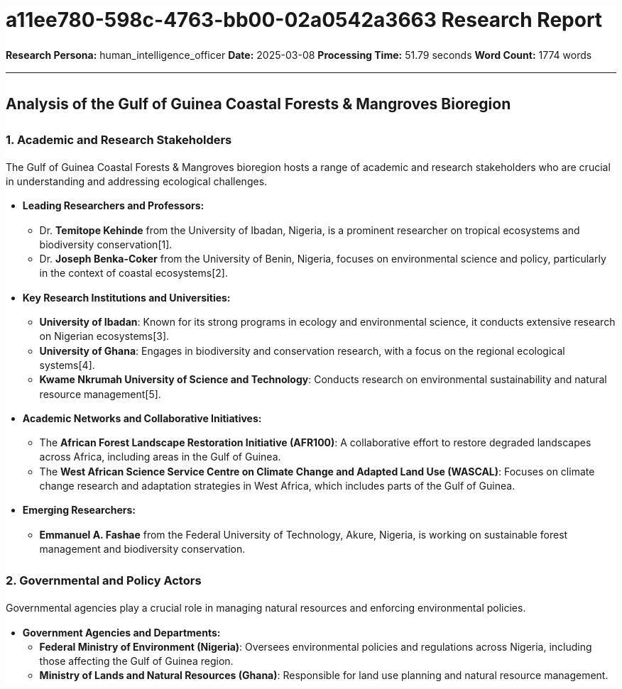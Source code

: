 # a11ee780-598c-4763-bb00-02a0542a3663 Research Report

**Research Persona:** human_intelligence_officer
**Date:** 2025-03-08
**Processing Time:** 51.79 seconds
**Word Count:** 1774 words

---

## Analysis of the Gulf of Guinea Coastal Forests & Mangroves Bioregion

### 1. Academic and Research Stakeholders

The Gulf of Guinea Coastal Forests & Mangroves bioregion hosts a range of academic and research stakeholders who are crucial in understanding and addressing ecological challenges.

- **Leading Researchers and Professors:**
  - Dr. **Temitope Kehinde** from the University of Ibadan, Nigeria, is a prominent researcher on tropical ecosystems and biodiversity conservation[1].
  - Dr. **Joseph Benka-Coker** from the University of Benin, Nigeria, focuses on environmental science and policy, particularly in the context of coastal ecosystems[2].

- **Key Research Institutions and Universities:**
  - **University of Ibadan**: Known for its strong programs in ecology and environmental science, it conducts extensive research on Nigerian ecosystems[3].
  - **University of Ghana**: Engages in biodiversity and conservation research, with a focus on the regional ecological systems[4].
  - **Kwame Nkrumah University of Science and Technology**: Conducts research on environmental sustainability and natural resource management[5].

- **Academic Networks and Collaborative Initiatives:**
  - The **African Forest Landscape Restoration Initiative (AFR100)**: A collaborative effort to restore degraded landscapes across Africa, including areas in the Gulf of Guinea.
  - The **West African Science Service Centre on Climate Change and Adapted Land Use (WASCAL)**: Focuses on climate change research and adaptation strategies in West Africa, which includes parts of the Gulf of Guinea.

- **Emerging Researchers:**
  - **Emmanuel A. Fashae** from the Federal University of Technology, Akure, Nigeria, is working on sustainable forest management and biodiversity conservation.

### 2. Governmental and Policy Actors

Governmental agencies play a crucial role in managing natural resources and enforcing environmental policies.

- **Government Agencies and Departments:**
  - **Federal Ministry of Environment (Nigeria)**: Oversees environmental policies and regulations across Nigeria, including those affecting the Gulf of Guinea region.
  - **Ministry of Lands and Natural Resources (Ghana)**: Responsible for land use planning and natural resource management.
